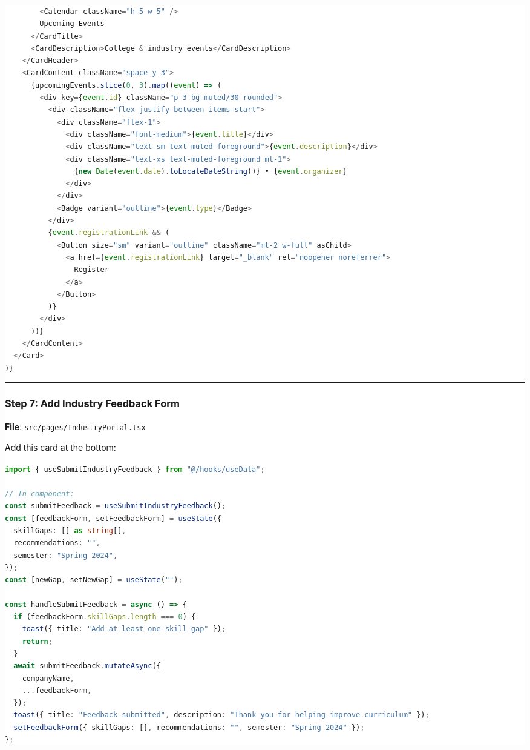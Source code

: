 ```typescript
        <Calendar className="h-5 w-5" />
        Upcoming Events
      </CardTitle>
      <CardDescription>College & industry events</CardDescription>
    </CardHeader>
    <CardContent className="space-y-3">
      {upcomingEvents.slice(0, 3).map((event) => (
        <div key={event.id} className="p-3 bg-muted/30 rounded">
          <div className="flex justify-between items-start">
            <div className="flex-1">
              <div className="font-medium">{event.title}</div>
              <div className="text-sm text-muted-foreground">{event.description}</div>
              <div className="text-xs text-muted-foreground mt-1">
                {new Date(event.date).toLocaleDateString()} • {event.organizer}
              </div>
            </div>
            <Badge variant="outline">{event.type}</Badge>
          </div>
          {event.registrationLink && (
            <Button size="sm" variant="outline" className="mt-2 w-full" asChild>
              <a href={event.registrationLink} target="_blank" rel="noopener noreferrer">
                Register
              </a>
            </Button>
          )}
        </div>
      ))}
    </CardContent>
  </Card>
)}
```

---

### Step 7: Add Industry Feedback Form

**File**: `src/pages/IndustryPortal.tsx`

Add this card at the bottom:

```typescript
import { useSubmitIndustryFeedback } from "@/hooks/useData";

// In component:
const submitFeedback = useSubmitIndustryFeedback();
const [feedbackForm, setFeedbackForm] = useState({
  skillGaps: [] as string[],
  recommendations: "",
  semester: "Spring 2024",
});
const [newGap, setNewGap] = useState("");

const handleSubmitFeedback = async () => {
  if (feedbackForm.skillGaps.length === 0) {
    toast({ title: "Add at least one skill gap" });
    return;
  }
  await submitFeedback.mutateAsync({
    companyName,
    ...feedbackForm,
  });
  toast({ title: "Feedback submitted", description: "Thank you for helping improve curriculum" });
  setFeedbackForm({ skillGaps: [], recommendations: "", semester: "Spring 2024" });
};
```